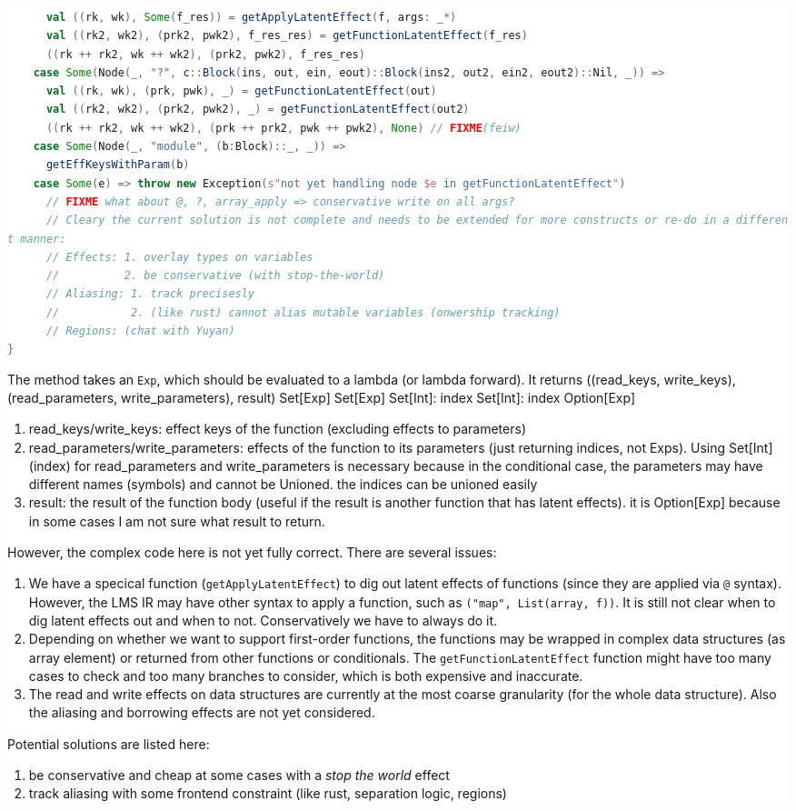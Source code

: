 ```scala
      val ((rk, wk), Some(f_res)) = getApplyLatentEffect(f, args: _*)
      val ((rk2, wk2), (prk2, pwk2), f_res_res) = getFunctionLatentEffect(f_res)
      ((rk ++ rk2, wk ++ wk2), (prk2, pwk2), f_res_res)
    case Some(Node(_, "?", c::Block(ins, out, ein, eout)::Block(ins2, out2, ein2, eout2)::Nil, _)) =>
      val ((rk, wk), (prk, pwk), _) = getFunctionLatentEffect(out)
      val ((rk2, wk2), (prk2, pwk2), _) = getFunctionLatentEffect(out2)
      ((rk ++ rk2, wk ++ wk2), (prk ++ prk2, pwk ++ pwk2), None) // FIXME(feiw)
    case Some(Node(_, "module", (b:Block)::_, _)) =>
      getEffKeysWithParam(b)
    case Some(e) => throw new Exception(s"not yet handling node $e in getFunctionLatentEffect")
      // FIXME what about @, ?, array_apply => conservative write on all args?
      // Cleary the current solution is not complete and needs to be extended for more constructs or re-do in a different manner:
      // Effects: 1. overlay types on variables
      //          2. be conservative (with stop-the-world)
      // Aliasing: 1. track precisesly
      //           2. (like rust) cannot alias mutable variables (onwership tracking)
      // Regions: (chat with Yuyan)
}
```
The method takes an `Exp`, which should be evaluated to a lambda (or lambda forward).
It returns ((read_keys, write_keys), (read_parameters, write_parameters), result)
             Set[Exp]   Set[Exp]      Set[Int]: index  Set[Int]: index    Option[Exp]
1. read_keys/write_keys: effect keys of the function (excluding effects to parameters)
2. read_parameters/write_parameters: effects of the function to its parameters (just returning indices, not Exps). Using Set[Int] (index) for read_parameters and write_parameters is necessary because in the conditional case, the parameters may have different names (symbols) and cannot be Unioned. the indices can be unioned easily
3. result: the result of the function body (useful if the result is another function that has latent effects). it is Option[Exp] because in some cases I am not sure what result to return.

However, the complex code here is not yet fully correct. There are several issues:

1. We have a specical function (`getApplyLatentEffect`) to dig out latent effects
      of functions (since they are applied via `@` syntax). However, the LMS IR may
      have other syntax to apply a function, such as `("map", List(array, f))`.
      It is still not clear when to dig latent effects out and when to not.
      Conservatively we have to always do it.
2. Depending on whether we want to support first-order functions, the functions
      may be wrapped in complex data structures (as array element) or returned from
      other functions or conditionals. The `getFunctionLatentEffect` function might have
      too many cases to check and too many branches to consider, which is both expensive
      and inaccurate.
3. The read and write effects on data structures are currently at the most coarse
      granularity (for the whole data structure). Also the aliasing and borrowing effects
      are not yet considered.

Potential solutions are listed here:
1. be conservative and cheap at some cases with a *stop the world* effect
2. track aliasing with some frontend constraint (like rust, separation logic, regions)
